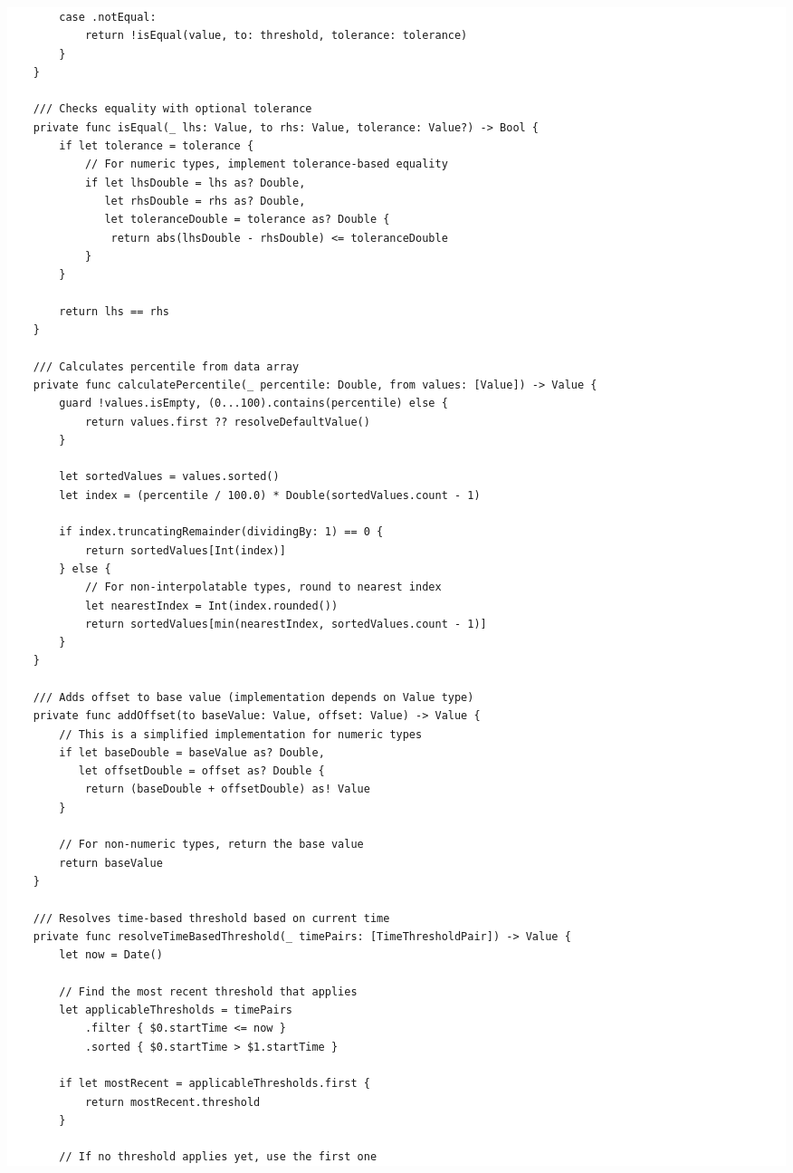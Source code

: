 ```
        case .notEqual:
            return !isEqual(value, to: threshold, tolerance: tolerance)
        }
    }

    /// Checks equality with optional tolerance
    private func isEqual(_ lhs: Value, to rhs: Value, tolerance: Value?) -> Bool {
        if let tolerance = tolerance {
            // For numeric types, implement tolerance-based equality
            if let lhsDouble = lhs as? Double,
               let rhsDouble = rhs as? Double,
               let toleranceDouble = tolerance as? Double {
                return abs(lhsDouble - rhsDouble) <= toleranceDouble
            }
        }

        return lhs == rhs
    }

    /// Calculates percentile from data array
    private func calculatePercentile(_ percentile: Double, from values: [Value]) -> Value {
        guard !values.isEmpty, (0...100).contains(percentile) else {
            return values.first ?? resolveDefaultValue()
        }

        let sortedValues = values.sorted()
        let index = (percentile / 100.0) * Double(sortedValues.count - 1)

        if index.truncatingRemainder(dividingBy: 1) == 0 {
            return sortedValues[Int(index)]
        } else {
            // For non-interpolatable types, round to nearest index
            let nearestIndex = Int(index.rounded())
            return sortedValues[min(nearestIndex, sortedValues.count - 1)]
        }
    }

    /// Adds offset to base value (implementation depends on Value type)
    private func addOffset(to baseValue: Value, offset: Value) -> Value {
        // This is a simplified implementation for numeric types
        if let baseDouble = baseValue as? Double,
           let offsetDouble = offset as? Double {
            return (baseDouble + offsetDouble) as! Value
        }

        // For non-numeric types, return the base value
        return baseValue
    }

    /// Resolves time-based threshold based on current time
    private func resolveTimeBasedThreshold(_ timePairs: [TimeThresholdPair]) -> Value {
        let now = Date()

        // Find the most recent threshold that applies
        let applicableThresholds = timePairs
            .filter { $0.startTime <= now }
            .sorted { $0.startTime > $1.startTime }

        if let mostRecent = applicableThresholds.first {
            return mostRecent.threshold
        }

        // If no threshold applies yet, use the first one
```